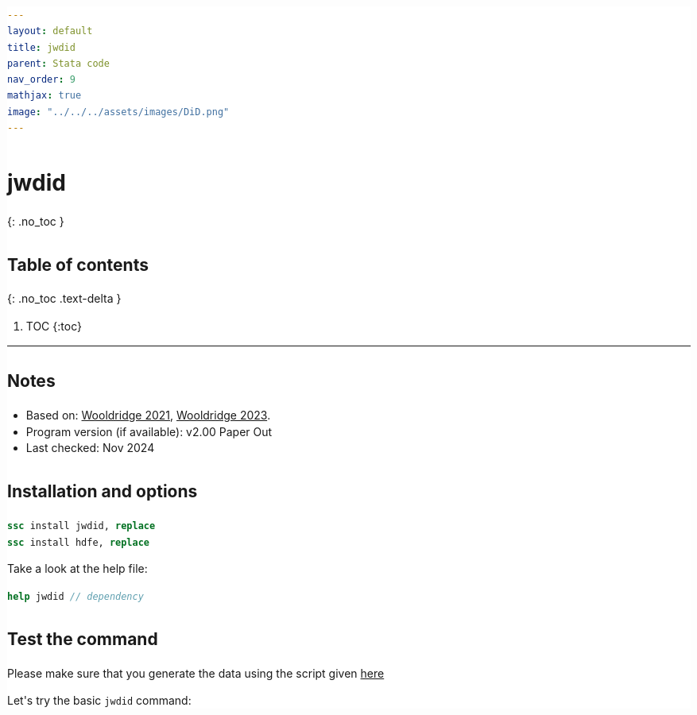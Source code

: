 ```yaml
---
layout: default
title: jwdid
parent: Stata code
nav_order: 9
mathjax: true
image: "../../../assets/images/DiD.png"
---
```


# jwdid
{: .no_toc }

## Table of contents
{: .no_toc .text-delta }

1. TOC
{:toc}

---



## Notes

- Based on: [Wooldridge 2021](https://papers.ssrn.com/sol3/papers.cfm?abstract_id=3906345), [Wooldridge 2023](https://academic.oup.com/ectj/article/26/3/C31/7250479).
- Program version (if available): v2.00 Paper Out
- Last checked: Nov 2024



## Installation and options

```stata
ssc install jwdid, replace
ssc install hdfe, replace
```

Take a look at the help file:

```stata
help jwdid // dependency
```



## Test the command

Please make sure that you generate the data using the script given [here](https://asjadnaqvi.github.io/DiD/docs/code/06_03_data/) 


Let's try the basic `jwdid` command:
